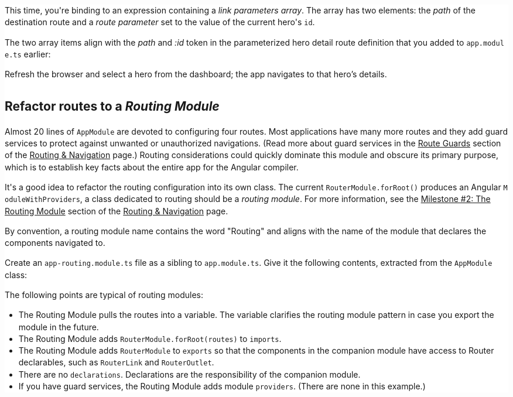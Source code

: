 This time, you're binding to an expression containing a *link parameters array*.
The array has two elements: the *path* of
the destination route and a *route parameter* set to the value of the current hero's `id`.

The two array items align with the *path* and *:id*
token in the parameterized hero detail route definition that you added to
`app.module.ts` earlier:


<code-example path="toh-pt5/src/app/app.module.3.ts" region="hero-detail" title="src/app/app.module.ts (hero detail)">

</code-example>



Refresh the browser and select a hero from the dashboard; the app navigates to that hero’s details.



## Refactor routes to a _Routing Module_

Almost 20 lines of `AppModule` are devoted to configuring four routes.
Most applications have many more routes and they add guard services
to protect against unwanted or unauthorized navigations.
(Read more about guard services in the [Route Guards](guide/router#guards)
section of the [Routing & Navigation](guide/router) page.)
Routing considerations could quickly dominate this module and obscure its primary purpose, which is to
establish key facts about the entire app for the Angular compiler.

It's a good idea to refactor the routing configuration into its own class.
The current `RouterModule.forRoot()` produces an Angular `ModuleWithProviders`,
a class dedicated to routing should be a *routing module*.
For more information, see the [Milestone #2: The Routing Module](guide/router#routing-module)
section of the [Routing & Navigation](guide/router) page.

By convention, a routing module name contains the word "Routing" and
aligns with the name of the module that declares the components navigated to.

Create an `app-routing.module.ts` file as a sibling to `app.module.ts`.
Give it the following contents, extracted from the `AppModule` class:


<code-example path="toh-pt5/src/app/app-routing.module.ts" title="src/app/app-routing.module.ts">

</code-example>



The following points are typical of routing modules:

* The Routing Module pulls the routes into a variable. The variable clarifies the
  routing module pattern in case you export the module in the future.
* The Routing Module adds `RouterModule.forRoot(routes)` to `imports`.
* The Routing Module adds `RouterModule` to `exports` so that the
components in the companion module have access to Router declarables,
such as `RouterLink` and `RouterOutlet`.
* There are no `declarations`.  Declarations are the responsibility of the companion module.
* If you have guard services, the Routing Module adds module `providers`. (There are none in this example.)
